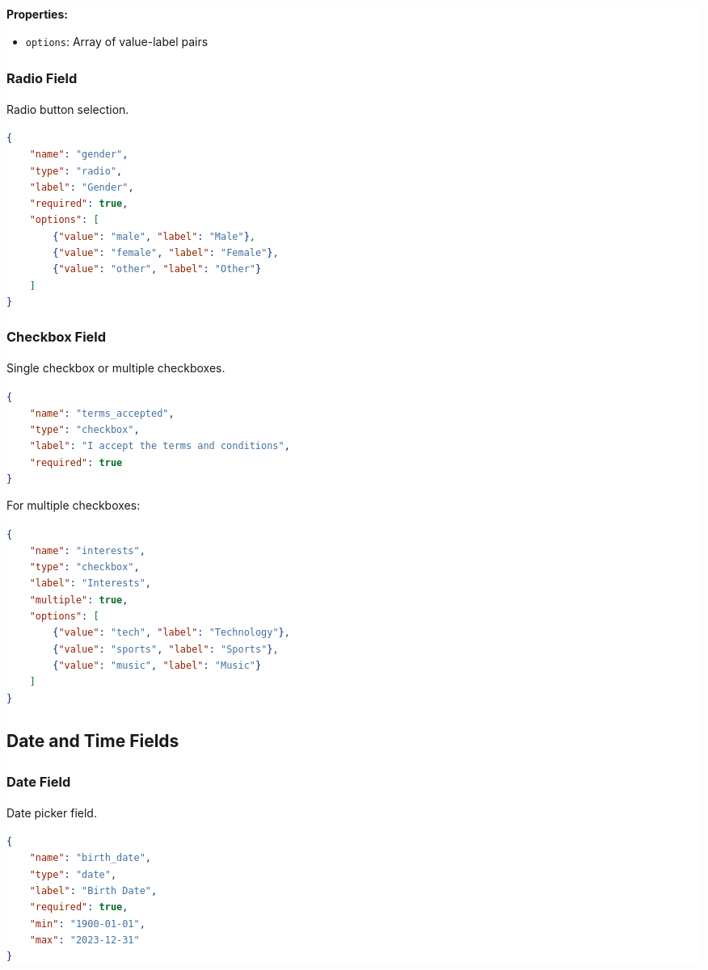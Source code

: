 **Properties:**
- `options`: Array of value-label pairs

### Radio Field
Radio button selection.

```json
{
    "name": "gender",
    "type": "radio",
    "label": "Gender",
    "required": true,
    "options": [
        {"value": "male", "label": "Male"},
        {"value": "female", "label": "Female"},
        {"value": "other", "label": "Other"}
    ]
}
```

### Checkbox Field
Single checkbox or multiple checkboxes.

```json
{
    "name": "terms_accepted",
    "type": "checkbox",
    "label": "I accept the terms and conditions",
    "required": true
}
```

For multiple checkboxes:
```json
{
    "name": "interests",
    "type": "checkbox",
    "label": "Interests",
    "multiple": true,
    "options": [
        {"value": "tech", "label": "Technology"},
        {"value": "sports", "label": "Sports"},
        {"value": "music", "label": "Music"}
    ]
}
```

## Date and Time Fields

### Date Field
Date picker field.

```json
{
    "name": "birth_date",
    "type": "date",
    "label": "Birth Date",
    "required": true,
    "min": "1900-01-01",
    "max": "2023-12-31"
}
```
